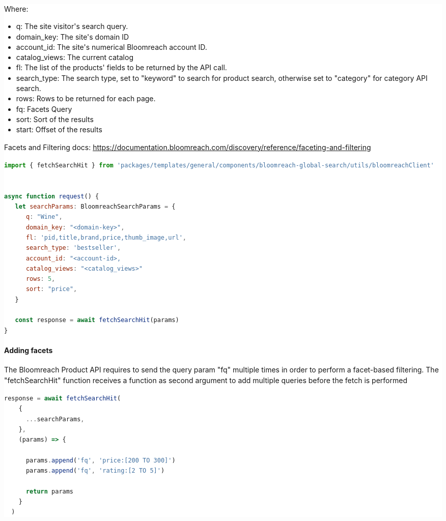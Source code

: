 Where: 
- q: The site visitor's search query.
- domain_key: The site's domain ID
- account_id: The site's numerical Bloomreach account ID.
- catalog_views: The current catalog
- fl: The list of the products' fields to be returned by the API call.
- search_type: The search type, set to "keyword" to search for product search, otherwise set to "category" for category API search.
- rows: Rows to be returned for each page.
- fq: Facets Query
- sort: Sort of the results
- start: Offset of the results

Facets and Filtering docs: https://documentation.bloomreach.com/discovery/reference/faceting-and-filtering


```js
import { fetchSearchHit } from 'packages/templates/general/components/bloomreach-global-search/utils/bloomreachClient'


async function request() {
   let searchParams: BloomreachSearchParams = {
      q: "Wine",
      domain_key: "<domain-key>",
      fl: 'pid,title,brand,price,thumb_image,url',
      search_type: 'bestseller',
      account_id: "<account-id>,
      catalog_views: "<catalog_views>"
      rows: 5,
      sort: "price",
   }

   const response = await fetchSearchHit(params)
}
```

#### Adding facets

The Bloomreach Product API requires to send the query param "fq" multiple times in order to perform a facet-based filtering. The "fetchSearchHit" function receives a function as second argument to add multiple queries before the fetch is performed


```js
response = await fetchSearchHit(
    {
      ...searchParams,
    },
    (params) => {

      params.append('fq', 'price:[200 TO 300]')
      params.append('fq', 'rating:[2 TO 5]')      
      
      return params
    }
  )
```


  [key: string]: {
  [key: string]: {
  [key: string]: {